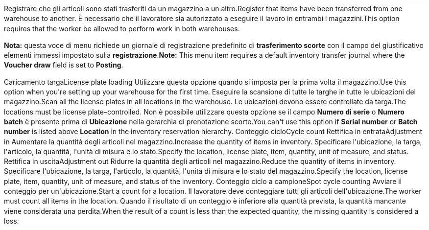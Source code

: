 <td><span data-ttu-id="ef5ba-252">Registrare che gli articoli sono stati trasferiti da un magazzino a un altro.</span><span class="sxs-lookup"><span data-stu-id="ef5ba-252">Register that items have been transferred from one warehouse to another.</span></span> <span data-ttu-id="ef5ba-253">È necessario che il lavoratore sia autorizzato a eseguire il lavoro in entrambi i magazzini.</span><span class="sxs-lookup"><span data-stu-id="ef5ba-253">This option requires that the worker be allowed to perform work in both warehouses.</span></span>

<span data-ttu-id="ef5ba-254"><strong>Nota:</strong> questa voce di menu richiede un giornale di registrazione predefinito di <strong>trasferimento scorte</strong> con il campo del giustificativo elementi immessi impostato sulla <strong>registrazione</strong>.</span><span class="sxs-lookup"><span data-stu-id="ef5ba-254"><strong>Note:</strong> This menu item requires a default inventory transfer journal where the <strong>Voucher draw</strong> field is set to <strong>Posting</strong>.</span></span></td>
</tr>
<tr>
<td><span data-ttu-id="ef5ba-255">Caricamento targa</span><span class="sxs-lookup"><span data-stu-id="ef5ba-255">License plate loading</span></span></td>
<td><span data-ttu-id="ef5ba-256">Utilizzare questa opzione quando si imposta per la prima volta il magazzino.</span><span class="sxs-lookup"><span data-stu-id="ef5ba-256">Use this option when you&#39;re setting up your warehouse for the first time.</span></span> <span data-ttu-id="ef5ba-257">Eseguire la scansione di tutte le targhe in tutte le ubicazioni del magazzino.</span><span class="sxs-lookup"><span data-stu-id="ef5ba-257">Scan all the license plates in all locations in the warehouse.</span></span> <span data-ttu-id="ef5ba-258">Le ubicazioni devono essere controllate da targa.</span><span class="sxs-lookup"><span data-stu-id="ef5ba-258">The locations must be license plate–controlled.</span></span> <span data-ttu-id="ef5ba-259">Non è possibile utilizzare questa opzione se il campo <strong>Numero di serie</strong> o <strong>Numero batch</strong> è presente prima di <strong>Ubicazione</strong> nella gerarchia di prenotazione scorte.</span><span class="sxs-lookup"><span data-stu-id="ef5ba-259">You can&#39;t use this option if <strong>Serial number</strong> or <strong>Batch number</strong> is listed above <strong>Location</strong> in the inventory reservation hierarchy.</span></span></td>
</tr>
<tr>
<td><span data-ttu-id="ef5ba-260">Conteggio ciclo</span><span class="sxs-lookup"><span data-stu-id="ef5ba-260">Cycle count</span></span></td>
<td><span data-ttu-id="ef5ba-261">Rettifica in entrata</span><span class="sxs-lookup"><span data-stu-id="ef5ba-261">Adjustment in</span></span></td>
<td><span data-ttu-id="ef5ba-262">Aumentare la quantità degli articoli nel magazzino.</span><span class="sxs-lookup"><span data-stu-id="ef5ba-262">Increase the quantity of items in inventory.</span></span> <span data-ttu-id="ef5ba-263">Specificare l'ubicazione, la targa, l'articolo, la quantità, l'unità di misura e lo stato.</span><span class="sxs-lookup"><span data-stu-id="ef5ba-263">Specify the location, license plate, item, quantity, unit of measure, and status.</span></span></td>
</tr>
<tr>
<td><span data-ttu-id="ef5ba-264">Rettifica in uscita</span><span class="sxs-lookup"><span data-stu-id="ef5ba-264">Adjustment out</span></span></td>
<td><span data-ttu-id="ef5ba-265">Ridurre la quantità degli articoli nel magazzino.</span><span class="sxs-lookup"><span data-stu-id="ef5ba-265">Reduce the quantity of items in inventory.</span></span> <span data-ttu-id="ef5ba-266">Specificare l'ubicazione, la targa, l'articolo, la quantità, l'unità di misura e lo stato del magazzino.</span><span class="sxs-lookup"><span data-stu-id="ef5ba-266">Specify the location, license plate, item, quantity, unit of measure, and status of the inventory.</span></span></td>
</tr>
<tr>
<td><span data-ttu-id="ef5ba-267">Conteggio ciclo a campione</span><span class="sxs-lookup"><span data-stu-id="ef5ba-267">Spot cycle counting</span></span></td>
<td><span data-ttu-id="ef5ba-268">Avviare il conteggio per un'ubicazione.</span><span class="sxs-lookup"><span data-stu-id="ef5ba-268">Start a count for a location.</span></span> <span data-ttu-id="ef5ba-269">Il lavoratore deve conteggiare tutti gli articoli dell'ubicazione.</span><span class="sxs-lookup"><span data-stu-id="ef5ba-269">The worker must count all items in the location.</span></span> <span data-ttu-id="ef5ba-270">Quando il risultato di un conteggio è inferiore alla quantità prevista, la quantità mancante viene considerata una perdita.</span><span class="sxs-lookup"><span data-stu-id="ef5ba-270">When the result of a count is less than the expected quantity, the missing quantity is considered a loss.</span></span></td>
</tr>